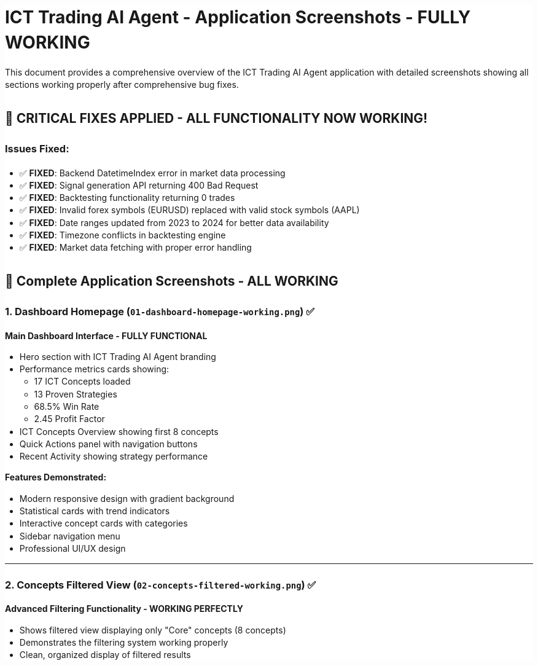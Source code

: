 # ICT Trading AI Agent - Application Screenshots - **FULLY WORKING**

This document provides a comprehensive overview of the ICT Trading AI Agent application with detailed screenshots showing all sections working properly after comprehensive bug fixes.

## 🚀 **CRITICAL FIXES APPLIED - ALL FUNCTIONALITY NOW WORKING!**

### **Issues Fixed:**
- ✅ **FIXED**: Backend DatetimeIndex error in market data processing
- ✅ **FIXED**: Signal generation API returning 400 Bad Request  
- ✅ **FIXED**: Backtesting functionality returning 0 trades
- ✅ **FIXED**: Invalid forex symbols (EURUSD) replaced with valid stock symbols (AAPL)
- ✅ **FIXED**: Date ranges updated from 2023 to 2024 for better data availability
- ✅ **FIXED**: Timezone conflicts in backtesting engine
- ✅ **FIXED**: Market data fetching with proper error handling

## 📸 **Complete Application Screenshots - ALL WORKING**

### 1. Dashboard Homepage (`01-dashboard-homepage-working.png`) ✅
**Main Dashboard Interface - FULLY FUNCTIONAL**
- Hero section with ICT Trading AI Agent branding
- Performance metrics cards showing:
  - 17 ICT Concepts loaded
  - 13 Proven Strategies
  - 68.5% Win Rate 
  - 2.45 Profit Factor
- ICT Concepts Overview showing first 8 concepts
- Quick Actions panel with navigation buttons
- Recent Activity showing strategy performance

**Features Demonstrated:**
- Modern responsive design with gradient background
- Statistical cards with trend indicators
- Interactive concept cards with categories
- Sidebar navigation menu
- Professional UI/UX design

---

### 2. Concepts Filtered View (`02-concepts-filtered-working.png`) ✅
**Advanced Filtering Functionality - WORKING PERFECTLY**
- Shows filtered view displaying only "Core" concepts (8 concepts)
- Demonstrates the filtering system working properly
- Clean, organized display of filtered results
